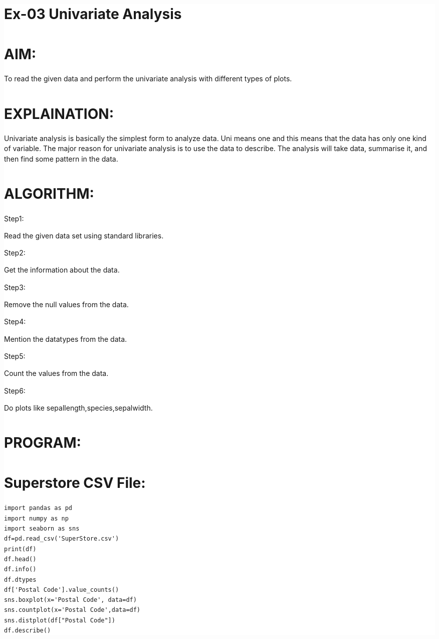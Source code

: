# Ex-03 Univariate Analysis

# AIM:

To read the given data and perform the univariate analysis with different types of plots.

# EXPLAINATION:

Univariate analysis is basically the simplest form to analyze data. Uni means one and this means that the data has only one kind of variable. The major reason for univariate analysis is to use the data to describe. The analysis will take data, summarise it, and then find some pattern in the data.

# ALGORITHM:

Step1:

Read the given data set using standard libraries.

Step2:

Get the information about the data.

Step3:

Remove the null values from the data.

Step4:

Mention the datatypes from the data.

Step5:

Count the values from the data.

Step6:

Do plots like sepallength,species,sepalwidth.

# PROGRAM:

# Superstore CSV File:

```
import pandas as pd
import numpy as np
import seaborn as sns
df=pd.read_csv('SuperStore.csv')
print(df)
df.head()
df.info()
df.dtypes
df['Postal Code'].value_counts()
sns.boxplot(x='Postal Code', data=df)
sns.countplot(x='Postal Code',data=df)
sns.distplot(df["Postal Code"])
df.describe()
```
